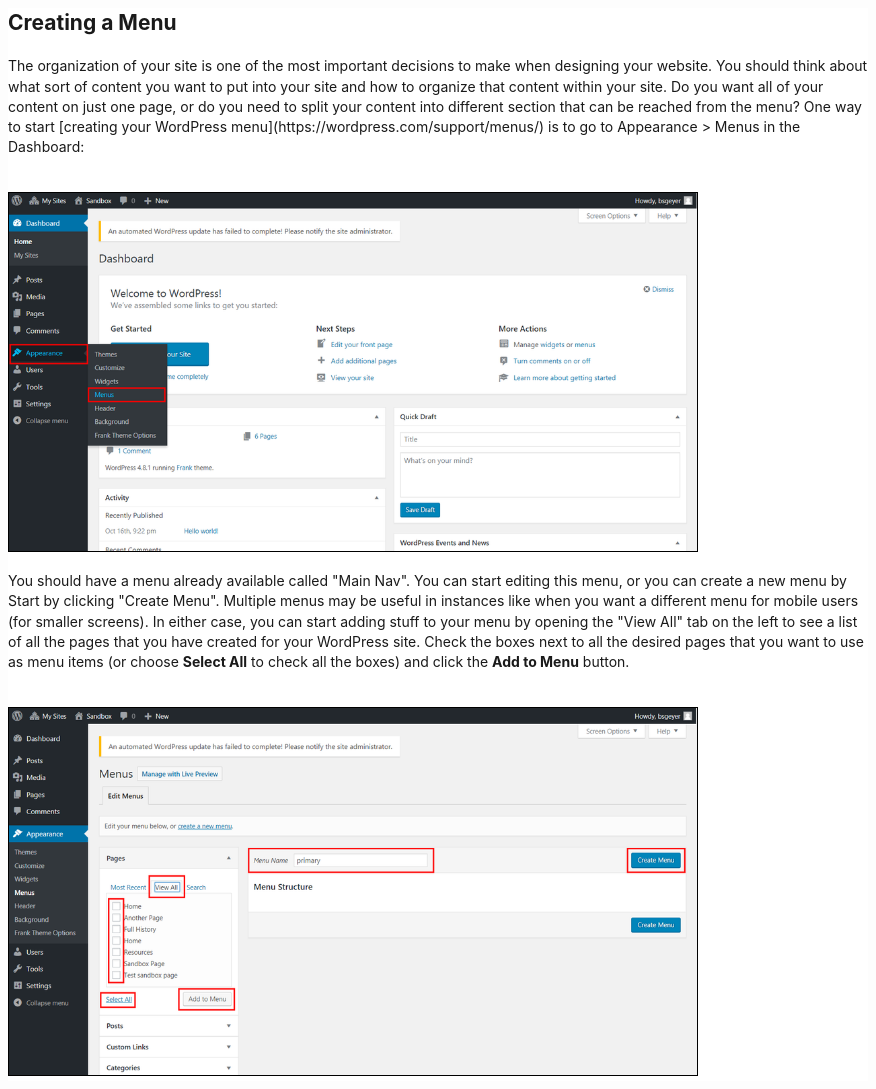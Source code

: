 <h2 id="menu">Creating a Menu</h2>
The organization of your site is one of the most important decisions to make when designing your website. You should think about what sort of content you want to put into your site and how to organize that content within your site. Do you want all of your content on just one page, or do you need to split your content into different section that can be reached from the menu? One way to start [creating your WordPress menu](https://wordpress.com/support/menus/) is to go to Appearance > Menus in the Dashboard:

<br><img style="border:1px solid black" class="center" src="img/wordpress/nav-appearance-menus.png" width="80%"><br>

You should have a menu already available called "Main Nav". You can start editing this menu, or you can create a new menu by  Start by clicking "Create Menu". Multiple menus may be useful in instances like when you want a different menu for mobile users (for smaller screens). In either case, you can start adding stuff to your menu by opening the "View All" tab on the left to see a list of all the pages that you have created for your WordPress site. Check the boxes next to all the desired pages that you want to use as menu items (or choose **Select All** to check all the boxes) and click the **Add to Menu** button.

<br><img style="border:1px solid black" class="center" src="img/wordpress/appearance-menus.png" width="80%"><br>